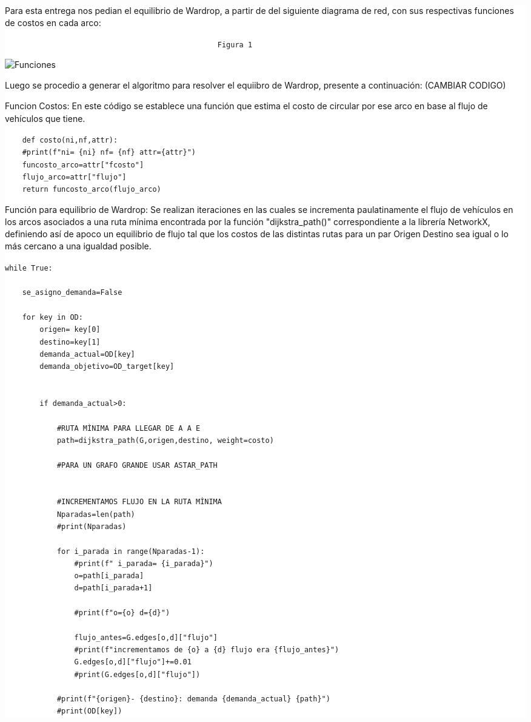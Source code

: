 Para esta entrega nos pedian el equilibrio de Wardrop, a partir de del siguiente diagrama de red, con sus respectivas funciones de costos en cada arco:

                                               		 Figura 1

![Funciones](https://user-images.githubusercontent.com/62305749/142085506-985af2a0-65d8-4f94-a045-cb1e9602329e.png)


Luego se procedio a generar el algoritmo para resolver el equiibro de Wardrop, presente a continuación: (CAMBIAR CODIGO)

Funcion Costos: En este código se establece una función que estima el costo de circular por ese arco en base al flujo de vehículos que tiene.

```
	def costo(ni,nf,attr):
	#print(f"ni= {ni} nf= {nf} attr={attr}")
	funcosto_arco=attr["fcosto"]
	flujo_arco=attr["flujo"]
	return funcosto_arco(flujo_arco)

``` 

Función para equilibrio de Wardrop: Se realizan iteraciones en las cuales se incrementa paulatinamente el flujo de vehículos en los arcos asociados a una ruta mínima encontrada por la función "dijkstra_path()" correspondiente a la librería NetworkX, definiendo así de apoco un equilibrio de flujo tal que los costos de las distintas rutas para un par Origen Destino sea igual o lo más cercano a una igualdad posible. 

```
while True:

	se_asigno_demanda=False

	for key in OD:
		origen= key[0]
		destino=key[1]
		demanda_actual=OD[key]
		demanda_objetivo=OD_target[key]


		if demanda_actual>0:

			#RUTA MÌNIMA PARA LLEGAR DE A A E
			path=dijkstra_path(G,origen,destino, weight=costo)

			#PARA UN GRAFO GRANDE USAR ASTAR_PATH


			#INCREMENTAMOS FLUJO EN LA RUTA MÌNIMA
			Nparadas=len(path)
			#print(Nparadas)

			for i_parada in range(Nparadas-1):
				#print(f" i_parada= {i_parada}")
				o=path[i_parada]
				d=path[i_parada+1]

				#print(f"o={o} d={d}")

				flujo_antes=G.edges[o,d]["flujo"]
				#print(f"incrementamos de {o} a {d} flujo era {flujo_antes}")
				G.edges[o,d]["flujo"]+=0.01
				#print(G.edges[o,d]["flujo"])

			#print(f"{origen}- {destino}: demanda {demanda_actual} {path}")
			#print(OD[key])
```